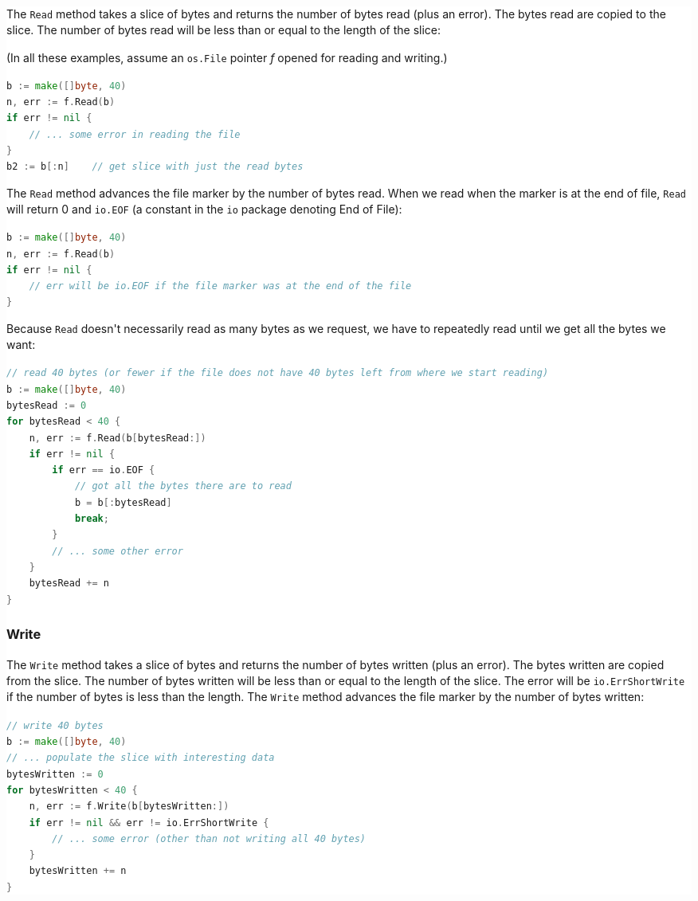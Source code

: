 The `Read` method takes a slice of bytes and returns the number of bytes read (plus an error). The bytes read are copied to the slice. The number of bytes read will be less than or equal to the length of the slice:

(In all these examples, assume an `os.File` pointer *f* opened for reading and writing.)

```go
b := make([]byte, 40)
n, err := f.Read(b)
if err != nil {
    // ... some error in reading the file
}
b2 := b[:n]    // get slice with just the read bytes
```

The `Read` method advances the file marker by the number of bytes read. When we read when the marker is at the end of file, `Read` will return 0 and `io.EOF` (a constant in the `io` package denoting End of File):

```go
b := make([]byte, 40)
n, err := f.Read(b)
if err != nil {
    // err will be io.EOF if the file marker was at the end of the file
}
```

Because `Read` doesn't necessarily read as many bytes as we request, we have to repeatedly read until we get all the bytes we want:

```go
// read 40 bytes (or fewer if the file does not have 40 bytes left from where we start reading)
b := make([]byte, 40)
bytesRead := 0
for bytesRead < 40 {
    n, err := f.Read(b[bytesRead:])
    if err != nil {
        if err == io.EOF {
            // got all the bytes there are to read
            b = b[:bytesRead]
            break;         
        }
        // ... some other error
    }
    bytesRead += n
}
```

### Write

The `Write` method takes a slice of bytes and returns the number of bytes written (plus an error). The bytes written are copied from the slice. The number of bytes written will be less than or equal to the length of the slice. The error will be `io.ErrShortWrite` if the number of bytes is less than the length. The `Write` method advances the file marker by the number of bytes written:

```go
// write 40 bytes
b := make([]byte, 40)
// ... populate the slice with interesting data
bytesWritten := 0
for bytesWritten < 40 {
    n, err := f.Write(b[bytesWritten:])
    if err != nil && err != io.ErrShortWrite {            
        // ... some error (other than not writing all 40 bytes)
    }
    bytesWritten += n
}
```
